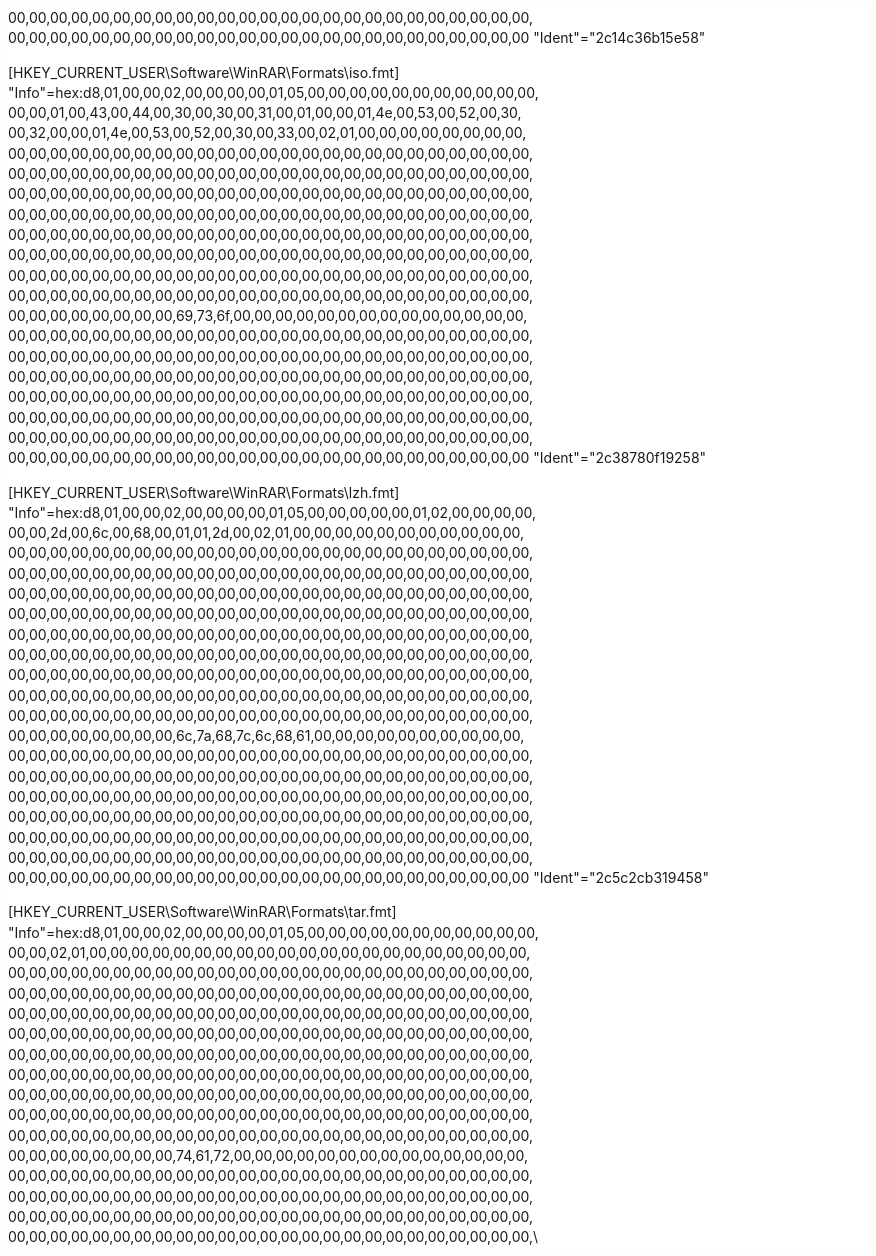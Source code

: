  00,00,00,00,00,00,00,00,00,00,00,00,00,00,00,00,00,00,00,00,00,00,00,00,00,\
  00,00,00,00,00,00,00,00,00,00,00,00,00,00,00,00,00,00,00,00,00,00,00,00,00
"Ident"="2c14c36b15e58"

[HKEY_CURRENT_USER\Software\WinRAR\Formats\iso.fmt]
"Info"=hex:d8,01,00,00,02,00,00,00,00,01,05,00,00,00,00,00,00,00,00,00,00,00,\
  00,00,01,00,43,00,44,00,30,00,30,00,31,00,01,00,00,01,4e,00,53,00,52,00,30,\
  00,32,00,00,01,4e,00,53,00,52,00,30,00,33,00,02,01,00,00,00,00,00,00,00,00,\
  00,00,00,00,00,00,00,00,00,00,00,00,00,00,00,00,00,00,00,00,00,00,00,00,00,\
  00,00,00,00,00,00,00,00,00,00,00,00,00,00,00,00,00,00,00,00,00,00,00,00,00,\
  00,00,00,00,00,00,00,00,00,00,00,00,00,00,00,00,00,00,00,00,00,00,00,00,00,\
  00,00,00,00,00,00,00,00,00,00,00,00,00,00,00,00,00,00,00,00,00,00,00,00,00,\
  00,00,00,00,00,00,00,00,00,00,00,00,00,00,00,00,00,00,00,00,00,00,00,00,00,\
  00,00,00,00,00,00,00,00,00,00,00,00,00,00,00,00,00,00,00,00,00,00,00,00,00,\
  00,00,00,00,00,00,00,00,00,00,00,00,00,00,00,00,00,00,00,00,00,00,00,00,00,\
  00,00,00,00,00,00,00,00,00,00,00,00,00,00,00,00,00,00,00,00,00,00,00,00,00,\
  00,00,00,00,00,00,00,00,69,73,6f,00,00,00,00,00,00,00,00,00,00,00,00,00,00,\
  00,00,00,00,00,00,00,00,00,00,00,00,00,00,00,00,00,00,00,00,00,00,00,00,00,\
  00,00,00,00,00,00,00,00,00,00,00,00,00,00,00,00,00,00,00,00,00,00,00,00,00,\
  00,00,00,00,00,00,00,00,00,00,00,00,00,00,00,00,00,00,00,00,00,00,00,00,00,\
  00,00,00,00,00,00,00,00,00,00,00,00,00,00,00,00,00,00,00,00,00,00,00,00,00,\
  00,00,00,00,00,00,00,00,00,00,00,00,00,00,00,00,00,00,00,00,00,00,00,00,00,\
  00,00,00,00,00,00,00,00,00,00,00,00,00,00,00,00,00,00,00,00,00,00,00,00,00,\
  00,00,00,00,00,00,00,00,00,00,00,00,00,00,00,00,00,00,00,00,00,00,00,00,00
"Ident"="2c38780f19258"

[HKEY_CURRENT_USER\Software\WinRAR\Formats\lzh.fmt]
"Info"=hex:d8,01,00,00,02,00,00,00,00,01,05,00,00,00,00,00,01,02,00,00,00,00,\
  00,00,2d,00,6c,00,68,00,01,01,2d,00,02,01,00,00,00,00,00,00,00,00,00,00,00,\
  00,00,00,00,00,00,00,00,00,00,00,00,00,00,00,00,00,00,00,00,00,00,00,00,00,\
  00,00,00,00,00,00,00,00,00,00,00,00,00,00,00,00,00,00,00,00,00,00,00,00,00,\
  00,00,00,00,00,00,00,00,00,00,00,00,00,00,00,00,00,00,00,00,00,00,00,00,00,\
  00,00,00,00,00,00,00,00,00,00,00,00,00,00,00,00,00,00,00,00,00,00,00,00,00,\
  00,00,00,00,00,00,00,00,00,00,00,00,00,00,00,00,00,00,00,00,00,00,00,00,00,\
  00,00,00,00,00,00,00,00,00,00,00,00,00,00,00,00,00,00,00,00,00,00,00,00,00,\
  00,00,00,00,00,00,00,00,00,00,00,00,00,00,00,00,00,00,00,00,00,00,00,00,00,\
  00,00,00,00,00,00,00,00,00,00,00,00,00,00,00,00,00,00,00,00,00,00,00,00,00,\
  00,00,00,00,00,00,00,00,00,00,00,00,00,00,00,00,00,00,00,00,00,00,00,00,00,\
  00,00,00,00,00,00,00,00,6c,7a,68,7c,6c,68,61,00,00,00,00,00,00,00,00,00,00,\
  00,00,00,00,00,00,00,00,00,00,00,00,00,00,00,00,00,00,00,00,00,00,00,00,00,\
  00,00,00,00,00,00,00,00,00,00,00,00,00,00,00,00,00,00,00,00,00,00,00,00,00,\
  00,00,00,00,00,00,00,00,00,00,00,00,00,00,00,00,00,00,00,00,00,00,00,00,00,\
  00,00,00,00,00,00,00,00,00,00,00,00,00,00,00,00,00,00,00,00,00,00,00,00,00,\
  00,00,00,00,00,00,00,00,00,00,00,00,00,00,00,00,00,00,00,00,00,00,00,00,00,\
  00,00,00,00,00,00,00,00,00,00,00,00,00,00,00,00,00,00,00,00,00,00,00,00,00,\
  00,00,00,00,00,00,00,00,00,00,00,00,00,00,00,00,00,00,00,00,00,00,00,00,00
"Ident"="2c5c2cb319458"

[HKEY_CURRENT_USER\Software\WinRAR\Formats\tar.fmt]
"Info"=hex:d8,01,00,00,02,00,00,00,00,01,05,00,00,00,00,00,00,00,00,00,00,00,\
  00,00,02,01,00,00,00,00,00,00,00,00,00,00,00,00,00,00,00,00,00,00,00,00,00,\
  00,00,00,00,00,00,00,00,00,00,00,00,00,00,00,00,00,00,00,00,00,00,00,00,00,\
  00,00,00,00,00,00,00,00,00,00,00,00,00,00,00,00,00,00,00,00,00,00,00,00,00,\
  00,00,00,00,00,00,00,00,00,00,00,00,00,00,00,00,00,00,00,00,00,00,00,00,00,\
  00,00,00,00,00,00,00,00,00,00,00,00,00,00,00,00,00,00,00,00,00,00,00,00,00,\
  00,00,00,00,00,00,00,00,00,00,00,00,00,00,00,00,00,00,00,00,00,00,00,00,00,\
  00,00,00,00,00,00,00,00,00,00,00,00,00,00,00,00,00,00,00,00,00,00,00,00,00,\
  00,00,00,00,00,00,00,00,00,00,00,00,00,00,00,00,00,00,00,00,00,00,00,00,00,\
  00,00,00,00,00,00,00,00,00,00,00,00,00,00,00,00,00,00,00,00,00,00,00,00,00,\
  00,00,00,00,00,00,00,00,00,00,00,00,00,00,00,00,00,00,00,00,00,00,00,00,00,\
  00,00,00,00,00,00,00,00,74,61,72,00,00,00,00,00,00,00,00,00,00,00,00,00,00,\
  00,00,00,00,00,00,00,00,00,00,00,00,00,00,00,00,00,00,00,00,00,00,00,00,00,\
  00,00,00,00,00,00,00,00,00,00,00,00,00,00,00,00,00,00,00,00,00,00,00,00,00,\
  00,00,00,00,00,00,00,00,00,00,00,00,00,00,00,00,00,00,00,00,00,00,00,00,00,\
  00,00,00,00,00,00,00,00,00,00,00,00,00,00,00,00,00,00,00,00,00,00,00,00,00,\